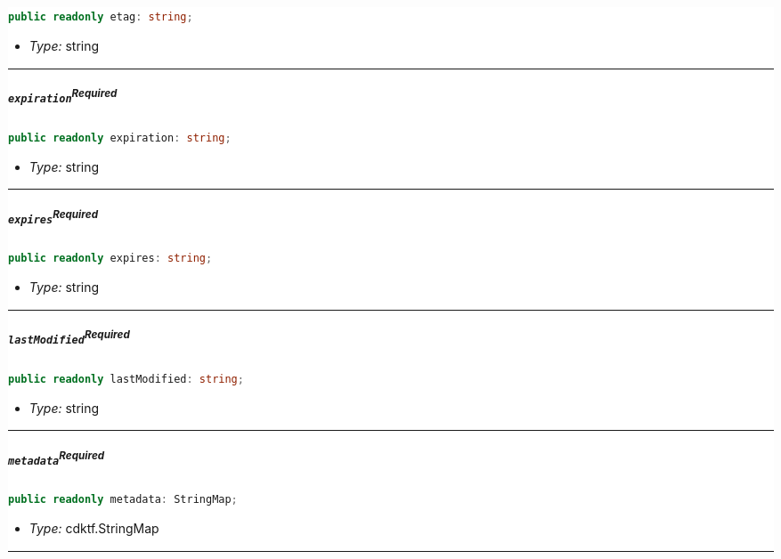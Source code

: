 ```typescript
public readonly etag: string;
```

- *Type:* string

---

##### `expiration`<sup>Required</sup> <a name="expiration" id="@cdktf/provider-opentelekomcloud.dataOpentelekomcloudS3BucketObject.DataOpentelekomcloudS3BucketObject.property.expiration"></a>

```typescript
public readonly expiration: string;
```

- *Type:* string

---

##### `expires`<sup>Required</sup> <a name="expires" id="@cdktf/provider-opentelekomcloud.dataOpentelekomcloudS3BucketObject.DataOpentelekomcloudS3BucketObject.property.expires"></a>

```typescript
public readonly expires: string;
```

- *Type:* string

---

##### `lastModified`<sup>Required</sup> <a name="lastModified" id="@cdktf/provider-opentelekomcloud.dataOpentelekomcloudS3BucketObject.DataOpentelekomcloudS3BucketObject.property.lastModified"></a>

```typescript
public readonly lastModified: string;
```

- *Type:* string

---

##### `metadata`<sup>Required</sup> <a name="metadata" id="@cdktf/provider-opentelekomcloud.dataOpentelekomcloudS3BucketObject.DataOpentelekomcloudS3BucketObject.property.metadata"></a>

```typescript
public readonly metadata: StringMap;
```

- *Type:* cdktf.StringMap

---

